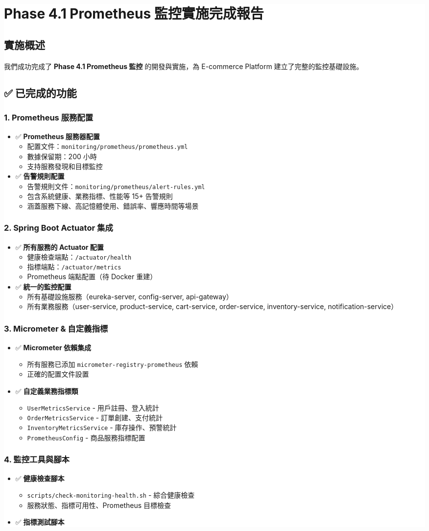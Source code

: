 # Phase 4.1 Prometheus 監控實施完成報告

## 實施概述

我們成功完成了 **Phase 4.1 Prometheus 監控** 的開發與實施，為 E-commerce Platform 建立了完整的監控基礎設施。

## ✅ 已完成的功能

### 1. Prometheus 服務配置

- ✅ **Prometheus 服務器配置**
  - 配置文件：`monitoring/prometheus/prometheus.yml`
  - 數據保留期：200 小時
  - 支持服務發現和目標監控
- ✅ **告警規則配置**
  - 告警規則文件：`monitoring/prometheus/alert-rules.yml`
  - 包含系統健康、業務指標、性能等 15+ 告警規則
  - 涵蓋服務下線、高記憶體使用、錯誤率、響應時間等場景

### 2. Spring Boot Actuator 集成

- ✅ **所有服務的 Actuator 配置**
  - 健康檢查端點：`/actuator/health`
  - 指標端點：`/actuator/metrics`
  - Prometheus 端點配置（待 Docker 重建）
- ✅ **統一的監控配置**
  - 所有基礎設施服務（eureka-server, config-server, api-gateway）
  - 所有業務服務（user-service, product-service, cart-service, order-service, inventory-service, notification-service）

### 3. Micrometer & 自定義指標

- ✅ **Micrometer 依賴集成**

  - 所有服務已添加 `micrometer-registry-prometheus` 依賴
  - 正確的配置文件設置

- ✅ **自定義業務指標類**
  - `UserMetricsService` - 用戶註冊、登入統計
  - `OrderMetricsService` - 訂單創建、支付統計
  - `InventoryMetricsService` - 庫存操作、預警統計
  - `PrometheusConfig` - 商品服務指標配置

### 4. 監控工具與腳本

- ✅ **健康檢查腳本**

  - `scripts/check-monitoring-health.sh` - 綜合健康檢查
  - 服務狀態、指標可用性、Prometheus 目標檢查

- ✅ **指標測試腳本**
